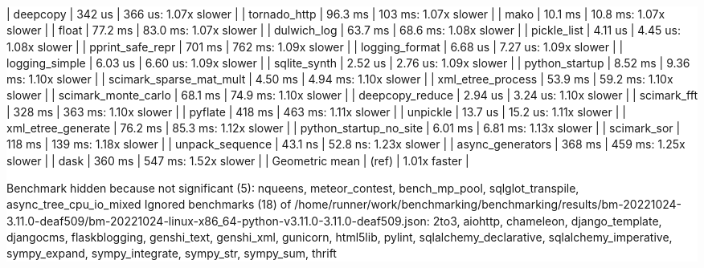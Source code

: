 | deepcopy                 | 342 us                                                 | 366 us: 1.07x slower                                                        |
| tornado_http             | 96.3 ms                                                | 103 ms: 1.07x slower                                                        |
| mako                     | 10.1 ms                                                | 10.8 ms: 1.07x slower                                                       |
| float                    | 77.2 ms                                                | 83.0 ms: 1.07x slower                                                       |
| dulwich_log              | 63.7 ms                                                | 68.6 ms: 1.08x slower                                                       |
| pickle_list              | 4.11 us                                                | 4.45 us: 1.08x slower                                                       |
| pprint_safe_repr         | 701 ms                                                 | 762 ms: 1.09x slower                                                        |
| logging_format           | 6.68 us                                                | 7.27 us: 1.09x slower                                                       |
| logging_simple           | 6.03 us                                                | 6.60 us: 1.09x slower                                                       |
| sqlite_synth             | 2.52 us                                                | 2.76 us: 1.09x slower                                                       |
| python_startup           | 8.52 ms                                                | 9.36 ms: 1.10x slower                                                       |
| scimark_sparse_mat_mult  | 4.50 ms                                                | 4.94 ms: 1.10x slower                                                       |
| xml_etree_process        | 53.9 ms                                                | 59.2 ms: 1.10x slower                                                       |
| scimark_monte_carlo      | 68.1 ms                                                | 74.9 ms: 1.10x slower                                                       |
| deepcopy_reduce          | 2.94 us                                                | 3.24 us: 1.10x slower                                                       |
| scimark_fft              | 328 ms                                                 | 363 ms: 1.10x slower                                                        |
| pyflate                  | 418 ms                                                 | 463 ms: 1.11x slower                                                        |
| unpickle                 | 13.7 us                                                | 15.2 us: 1.11x slower                                                       |
| xml_etree_generate       | 76.2 ms                                                | 85.3 ms: 1.12x slower                                                       |
| python_startup_no_site   | 6.01 ms                                                | 6.81 ms: 1.13x slower                                                       |
| scimark_sor              | 118 ms                                                 | 139 ms: 1.18x slower                                                        |
| unpack_sequence          | 43.1 ns                                                | 52.8 ns: 1.23x slower                                                       |
| async_generators         | 368 ms                                                 | 459 ms: 1.25x slower                                                        |
| dask                     | 360 ms                                                 | 547 ms: 1.52x slower                                                        |
| Geometric mean           | (ref)                                                  | 1.01x faster                                                                |

Benchmark hidden because not significant (5): nqueens, meteor_contest, bench_mp_pool, sqlglot_transpile, async_tree_cpu_io_mixed
Ignored benchmarks (18) of /home/runner/work/benchmarking/benchmarking/results/bm-20221024-3.11.0-deaf509/bm-20221024-linux-x86_64-python-v3.11.0-3.11.0-deaf509.json: 2to3, aiohttp, chameleon, django_template, djangocms, flaskblogging, genshi_text, genshi_xml, gunicorn, html5lib, pylint, sqlalchemy_declarative, sqlalchemy_imperative, sympy_expand, sympy_integrate, sympy_str, sympy_sum, thrift
